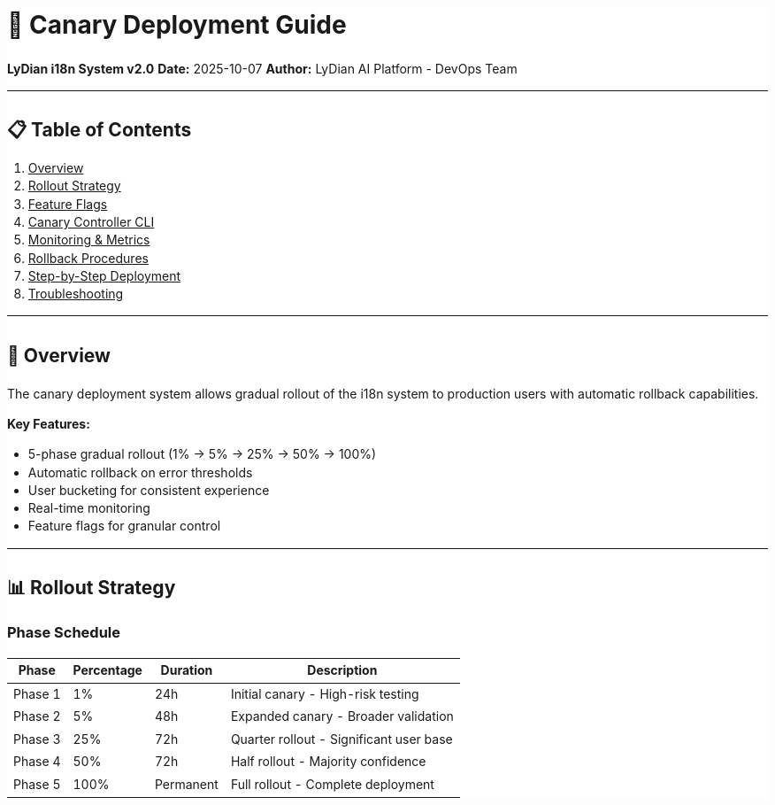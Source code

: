 # 🚀 Canary Deployment Guide

**LyDian i18n System v2.0**
**Date:** 2025-10-07
**Author:** LyDian AI Platform - DevOps Team

---

## 📋 Table of Contents

1. [Overview](#overview)
2. [Rollout Strategy](#rollout-strategy)
3. [Feature Flags](#feature-flags)
4. [Canary Controller CLI](#canary-controller-cli)
5. [Monitoring & Metrics](#monitoring--metrics)
6. [Rollback Procedures](#rollback-procedures)
7. [Step-by-Step Deployment](#step-by-step-deployment)
8. [Troubleshooting](#troubleshooting)

---

## 🎯 Overview

The canary deployment system allows gradual rollout of the i18n system to production users with automatic rollback capabilities.

**Key Features:**
- 5-phase gradual rollout (1% → 5% → 25% → 50% → 100%)
- Automatic rollback on error thresholds
- User bucketing for consistent experience
- Real-time monitoring
- Feature flags for granular control

---

## 📊 Rollout Strategy

### Phase Schedule

| Phase | Percentage | Duration | Description |
|-------|-----------|----------|-------------|
| Phase 1 | 1% | 24h | Initial canary - High-risk testing |
| Phase 2 | 5% | 48h | Expanded canary - Broader validation |
| Phase 3 | 25% | 72h | Quarter rollout - Significant user base |
| Phase 4 | 50% | 72h | Half rollout - Majority confidence |
| Phase 5 | 100% | Permanent | Full rollout - Complete deployment |

